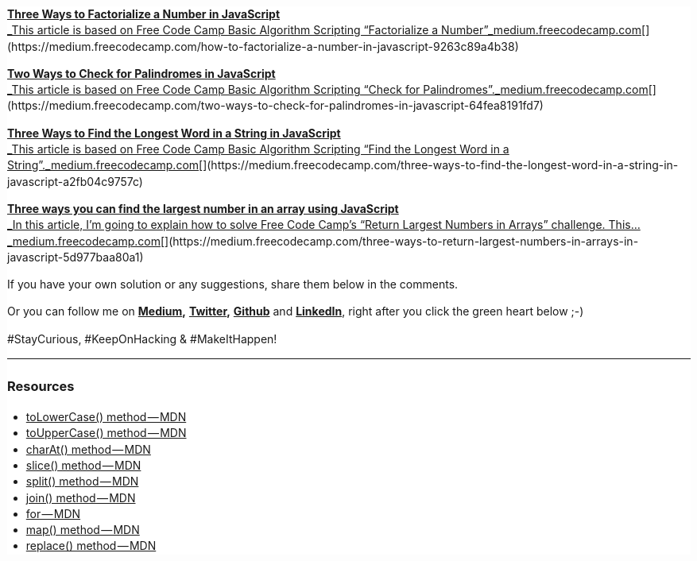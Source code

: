 [**Three Ways to Factorialize a Number in JavaScript**  
_This article is based on Free Code Camp Basic Algorithm Scripting “Factorialize a Number”_medium.freecodecamp.com](https://medium.freecodecamp.com/how-to-factorialize-a-number-in-javascript-9263c89a4b38 "https://medium.freecodecamp.com/how-to-factorialize-a-number-in-javascript-9263c89a4b38")[](https://medium.freecodecamp.com/how-to-factorialize-a-number-in-javascript-9263c89a4b38)

[**Two Ways to Check for Palindromes in JavaScript**  
_This article is based on Free Code Camp Basic Algorithm Scripting “Check for Palindromes”._medium.freecodecamp.com](https://medium.freecodecamp.com/two-ways-to-check-for-palindromes-in-javascript-64fea8191fd7 "https://medium.freecodecamp.com/two-ways-to-check-for-palindromes-in-javascript-64fea8191fd7")[](https://medium.freecodecamp.com/two-ways-to-check-for-palindromes-in-javascript-64fea8191fd7)

[**Three Ways to Find the Longest Word in a String in JavaScript**  
_This article is based on Free Code Camp Basic Algorithm Scripting “Find the Longest Word in a String”._medium.freecodecamp.com](https://medium.freecodecamp.com/three-ways-to-find-the-longest-word-in-a-string-in-javascript-a2fb04c9757c "https://medium.freecodecamp.com/three-ways-to-find-the-longest-word-in-a-string-in-javascript-a2fb04c9757c")[](https://medium.freecodecamp.com/three-ways-to-find-the-longest-word-in-a-string-in-javascript-a2fb04c9757c)

[**Three ways you can find the largest number in an array using JavaScript**  
_In this article, I’m going to explain how to solve Free Code Camp’s “Return Largest Numbers in Arrays” challenge. This…_medium.freecodecamp.com](https://medium.freecodecamp.com/three-ways-to-return-largest-numbers-in-arrays-in-javascript-5d977baa80a1 "https://medium.freecodecamp.com/three-ways-to-return-largest-numbers-in-arrays-in-javascript-5d977baa80a1")[](https://medium.freecodecamp.com/three-ways-to-return-largest-numbers-in-arrays-in-javascript-5d977baa80a1)

If you have your own solution or any suggestions, share them below in the comments.

Or you can follow me on [**Medium**](https://medium.com/@sonya.moisset)**,** [**Twitter**](https://twitter.com/SonyaMoisset)**,** [**Github**](https://github.com/SonyaMoisset) and [**LinkedIn**](https://www.linkedin.com/in/sonyamoisset), right after you click the green heart below ;-)

‪#‎StayCurious‬, ‪#‎KeepOnHacking‬ & ‪#‎MakeItHappen‬!











* * *







### Resources

*   [toLowerCase() method — MDN](https://developer.mozilla.org/en/docs/Web/JavaScript/Reference/Global_Objects/String/toLowerCase)
*   [toUpperCase() method — MDN](https://developer.mozilla.org/en-US/docs/Web/JavaScript/Reference/Global_Objects/String/toUpperCase)
*   [charAt() method — MDN](https://developer.mozilla.org/en-US/docs/Web/JavaScript/Reference/Global_Objects/String/charAt)
*   [slice() method — MDN](https://developer.mozilla.org/en/docs/Web/JavaScript/Reference/Global_Objects/String/slice)
*   [split() method — MDN](https://developer.mozilla.org/en-US/docs/Web/JavaScript/Reference/Global_Objects/String/split)
*   [join() method — MDN](https://developer.mozilla.org/en-US/docs/Web/JavaScript/Reference/Global_Objects/Array/join)
*   [for — MDN](https://developer.mozilla.org/en/docs/Web/JavaScript/Reference/Statements/for)
*   [map() method — MDN](https://developer.mozilla.org/en-US/docs/Web/JavaScript/Reference/Global_Objects/Array/map)
*   [replace() method — MDN](https://developer.mozilla.org/en-US/docs/Web/JavaScript/Reference/Global_Objects/String/replace)

